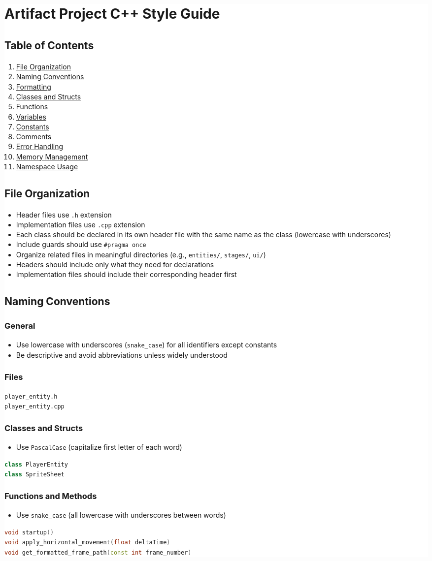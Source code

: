 # Artifact Project C++ Style Guide

## Table of Contents
1. [File Organization](#file-organization)
2. [Naming Conventions](#naming-conventions)
3. [Formatting](#formatting)
4. [Classes and Structs](#classes-and-structs)
5. [Functions](#functions)
6. [Variables](#variables)
7. [Constants](#constants)
8. [Comments](#comments)
9. [Error Handling](#error-handling)
10. [Memory Management](#memory-management)
11. [Namespace Usage](#namespace-usage)

## File Organization

- Header files use `.h` extension
- Implementation files use `.cpp` extension
- Each class should be declared in its own header file with the same name as the class (lowercase with underscores)
- Include guards should use `#pragma once`
- Organize related files in meaningful directories (e.g., `entities/`, `stages/`, `ui/`)
- Headers should include only what they need for declarations
- Implementation files should include their corresponding header first

## Naming Conventions

### General
- Use lowercase with underscores (`snake_case`) for all identifiers except constants
- Be descriptive and avoid abbreviations unless widely understood

### Files
```
player_entity.h
player_entity.cpp
```

### Classes and Structs
- Use `PascalCase` (capitalize first letter of each word)
```c++
class PlayerEntity
class SpriteSheet
```

### Functions and Methods
- Use `snake_case` (all lowercase with underscores between words)
```c++
void startup()
void apply_horizontal_movement(float deltaTime)
void get_formatted_frame_path(const int frame_number)
```
